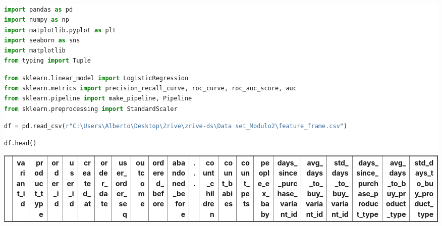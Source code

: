 ```python
import pandas as pd
import numpy as np
import matplotlib.pyplot as plt
import seaborn as sns
import matplotlib
from typing import Tuple

```


```python
from sklearn.linear_model import LogisticRegression
from sklearn.metrics import precision_recall_curve, roc_curve, roc_auc_score, auc
from sklearn.pipeline import make_pipeline, Pipeline
from sklearn.preprocessing import StandardScaler
```


```python
df = pd.read_csv(r"C:\Users\Alberto\Desktop\Zrive\zrive-ds\Data set_Modulo2\feature_frame.csv")
```


```python
df.head()
```




<div>
<style scoped>
    .dataframe tbody tr th:only-of-type {
        vertical-align: middle;
    }

    .dataframe tbody tr th {
        vertical-align: top;
    }

    .dataframe thead th {
        text-align: right;
    }
</style>
<table border="1" class="dataframe">
  <thead>
    <tr style="text-align: right;">
      <th></th>
      <th>variant_id</th>
      <th>product_type</th>
      <th>order_id</th>
      <th>user_id</th>
      <th>created_at</th>
      <th>order_date</th>
      <th>user_order_seq</th>
      <th>outcome</th>
      <th>ordered_before</th>
      <th>abandoned_before</th>
      <th>...</th>
      <th>count_children</th>
      <th>count_babies</th>
      <th>count_pets</th>
      <th>people_ex_baby</th>
      <th>days_since_purchase_variant_id</th>
      <th>avg_days_to_buy_variant_id</th>
      <th>std_days_to_buy_variant_id</th>
      <th>days_since_purchase_product_type</th>
      <th>avg_days_to_buy_product_type</th>
      <th>std_days_to_buy_product_type</th>
    </tr>